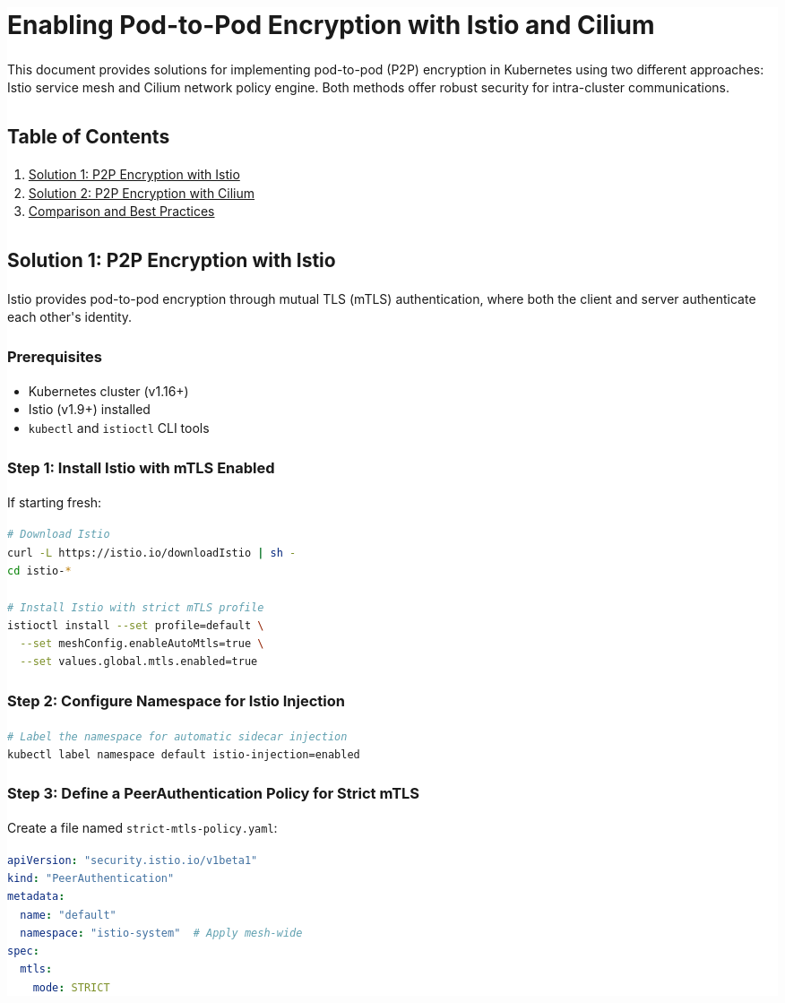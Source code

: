 # Enabling Pod-to-Pod Encryption with Istio and Cilium

This document provides solutions for implementing pod-to-pod (P2P) encryption in Kubernetes using two different approaches: Istio service mesh and Cilium network policy engine. Both methods offer robust security for intra-cluster communications.

## Table of Contents
1. [Solution 1: P2P Encryption with Istio](#solution-1-p2p-encryption-with-istio)
2. [Solution 2: P2P Encryption with Cilium](#solution-2-p2p-encryption-with-cilium)
3. [Comparison and Best Practices](#comparison-and-best-practices)

## Solution 1: P2P Encryption with Istio

Istio provides pod-to-pod encryption through mutual TLS (mTLS) authentication, where both the client and server authenticate each other's identity.

### Prerequisites
- Kubernetes cluster (v1.16+)
- Istio (v1.9+) installed
- `kubectl` and `istioctl` CLI tools

### Step 1: Install Istio with mTLS Enabled

If starting fresh:

```bash
# Download Istio
curl -L https://istio.io/downloadIstio | sh -
cd istio-*

# Install Istio with strict mTLS profile
istioctl install --set profile=default \
  --set meshConfig.enableAutoMtls=true \
  --set values.global.mtls.enabled=true
```

### Step 2: Configure Namespace for Istio Injection

```bash
# Label the namespace for automatic sidecar injection
kubectl label namespace default istio-injection=enabled
```

### Step 3: Define a PeerAuthentication Policy for Strict mTLS

Create a file named `strict-mtls-policy.yaml`:

```yaml
apiVersion: "security.istio.io/v1beta1"
kind: "PeerAuthentication"
metadata:
  name: "default"
  namespace: "istio-system"  # Apply mesh-wide
spec:
  mtls:
    mode: STRICT
```
